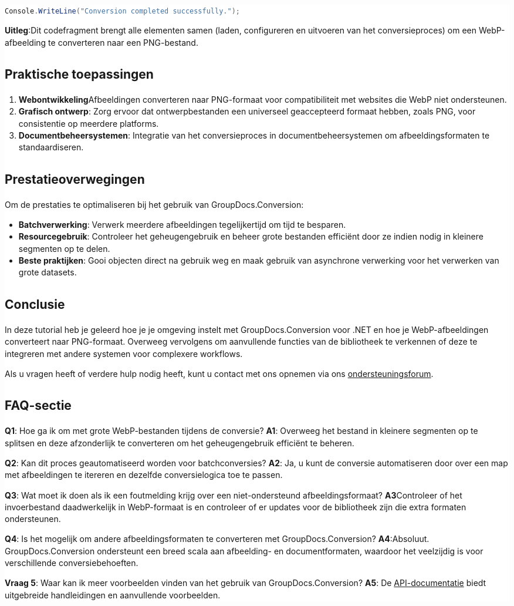 ```csharp
Console.WriteLine("Conversion completed successfully.");
```

**Uitleg**:Dit codefragment brengt alle elementen samen (laden, configureren en uitvoeren van het conversieproces) om een WebP-afbeelding te converteren naar een PNG-bestand.

## Praktische toepassingen

1. **Webontwikkeling**Afbeeldingen converteren naar PNG-formaat voor compatibiliteit met websites die WebP niet ondersteunen.
2. **Grafisch ontwerp**: Zorg ervoor dat ontwerpbestanden een universeel geaccepteerd formaat hebben, zoals PNG, voor consistentie op meerdere platforms.
3. **Documentbeheersystemen**: Integratie van het conversieproces in documentbeheersystemen om afbeeldingsformaten te standaardiseren.

## Prestatieoverwegingen

Om de prestaties te optimaliseren bij het gebruik van GroupDocs.Conversion:

- **Batchverwerking**: Verwerk meerdere afbeeldingen tegelijkertijd om tijd te besparen.
- **Resourcegebruik**: Controleer het geheugengebruik en beheer grote bestanden efficiënt door ze indien nodig in kleinere segmenten op te delen.
- **Beste praktijken**: Gooi objecten direct na gebruik weg en maak gebruik van asynchrone verwerking voor het verwerken van grote datasets.

## Conclusie

In deze tutorial heb je geleerd hoe je je omgeving instelt met GroupDocs.Conversion voor .NET en hoe je WebP-afbeeldingen converteert naar PNG-formaat. Overweeg vervolgens om aanvullende functies van de bibliotheek te verkennen of deze te integreren met andere systemen voor complexere workflows.

Als u vragen heeft of verdere hulp nodig heeft, kunt u contact met ons opnemen via ons [ondersteuningsforum](https://forum.groupdocs.com/c/conversion/10).

## FAQ-sectie

**Q1**: Hoe ga ik om met grote WebP-bestanden tijdens de conversie? 
**A1**: Overweeg het bestand in kleinere segmenten op te splitsen en deze afzonderlijk te converteren om het geheugengebruik efficiënt te beheren.

**Q2**: Kan dit proces geautomatiseerd worden voor batchconversies?
**A2**: Ja, u kunt de conversie automatiseren door over een map met afbeeldingen te itereren en dezelfde conversielogica toe te passen.

**Q3**: Wat moet ik doen als ik een foutmelding krijg over een niet-ondersteund afbeeldingsformaat? 
**A3**Controleer of het invoerbestand daadwerkelijk in WebP-formaat is en controleer of er updates voor de bibliotheek zijn die extra formaten ondersteunen.

**Q4**: Is het mogelijk om andere afbeeldingsformaten te converteren met GroupDocs.Conversion?
**A4**:Absoluut. GroupDocs.Conversion ondersteunt een breed scala aan afbeelding- en documentformaten, waardoor het veelzijdig is voor verschillende conversiebehoeften.

**Vraag 5**: Waar kan ik meer voorbeelden vinden van het gebruik van GroupDocs.Conversion? 
**A5**: De [API-documentatie](https://docs.groupdocs.com/conversion/net/) biedt uitgebreide handleidingen en aanvullende voorbeelden.